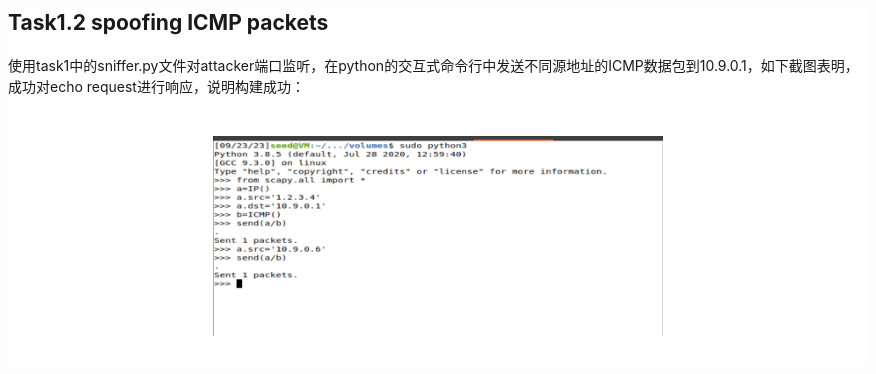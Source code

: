 ## Task1.2 spoofing ICMP packets

使用task1中的sniffer.py文件对attacker端口监听，在python的交互式命令行中发送不同源地址的ICMP数据包到10.9.0.1，如下截图表明，成功对echo request进行响应，说明构建成功：


<div align=center><img width = '450' height ='250' src ="8.png"/></div>